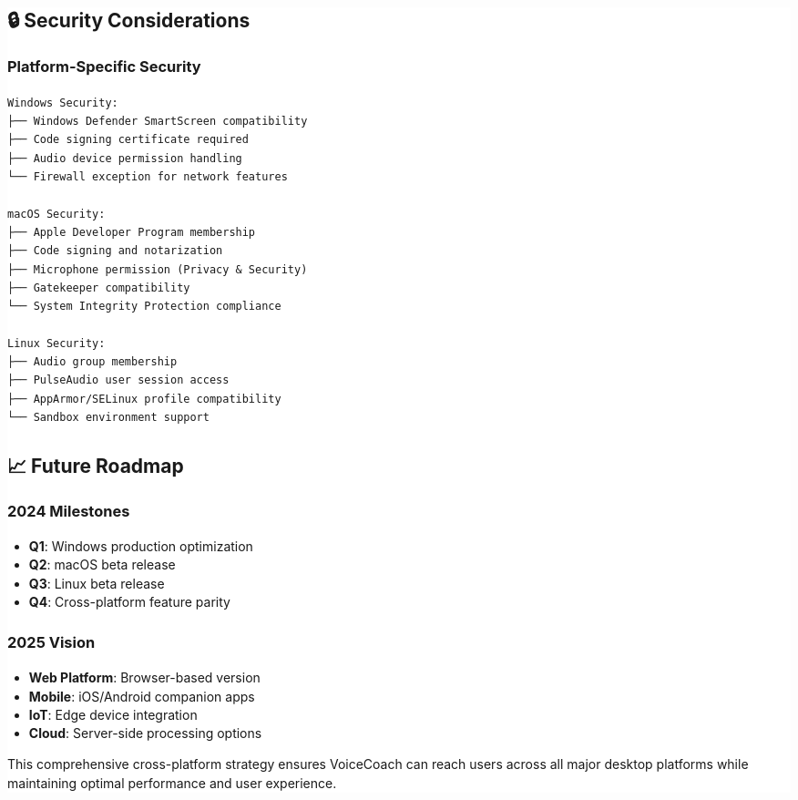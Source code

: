 ## 🔒 Security Considerations

### Platform-Specific Security
```
Windows Security:
├── Windows Defender SmartScreen compatibility
├── Code signing certificate required
├── Audio device permission handling
└── Firewall exception for network features

macOS Security:
├── Apple Developer Program membership
├── Code signing and notarization
├── Microphone permission (Privacy & Security)
├── Gatekeeper compatibility
└── System Integrity Protection compliance

Linux Security:
├── Audio group membership
├── PulseAudio user session access
├── AppArmor/SELinux profile compatibility
└── Sandbox environment support
```

## 📈 Future Roadmap

### 2024 Milestones
- **Q1**: Windows production optimization
- **Q2**: macOS beta release
- **Q3**: Linux beta release
- **Q4**: Cross-platform feature parity

### 2025 Vision
- **Web Platform**: Browser-based version
- **Mobile**: iOS/Android companion apps
- **IoT**: Edge device integration
- **Cloud**: Server-side processing options

This comprehensive cross-platform strategy ensures VoiceCoach can reach users across all major desktop platforms while maintaining optimal performance and user experience.